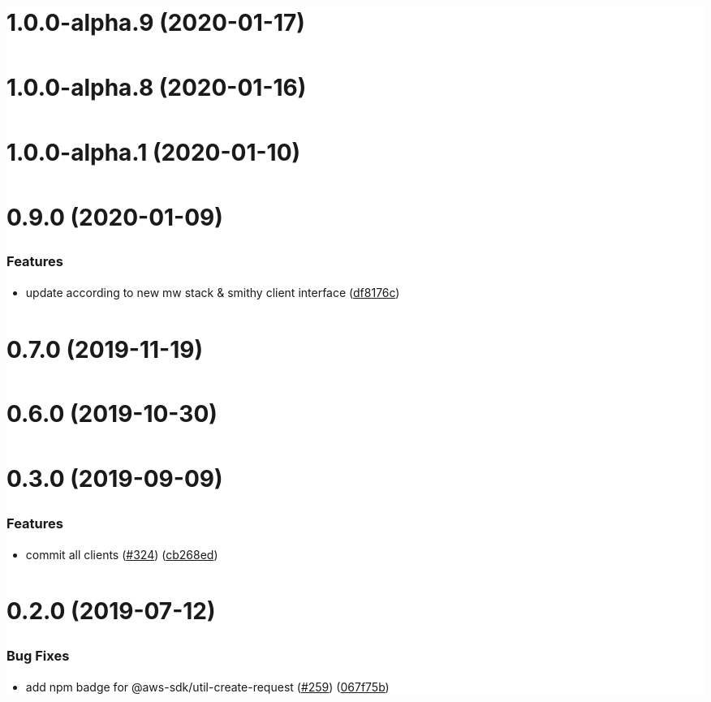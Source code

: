 

# 1.0.0-alpha.9 (2020-01-17)



# 1.0.0-alpha.8 (2020-01-16)



# 1.0.0-alpha.1 (2020-01-10)



# 0.9.0 (2020-01-09)


### Features

* update according to new mw stack & smithy client interface ([df8176c](https://github.com/aws/aws-sdk-js-v3/commit/df8176c))



# 0.7.0 (2019-11-19)



# 0.6.0 (2019-10-30)



# 0.3.0 (2019-09-09)


### Features

* commit all clients ([#324](https://github.com/aws/aws-sdk-js-v3/issues/324)) ([cb268ed](https://github.com/aws/aws-sdk-js-v3/commit/cb268ed))



# 0.2.0 (2019-07-12)


### Bug Fixes

* add npm badge for @aws-sdk/util-create-request ([#259](https://github.com/aws/aws-sdk-js-v3/issues/259)) ([067f75b](https://github.com/aws/aws-sdk-js-v3/commit/067f75b))

